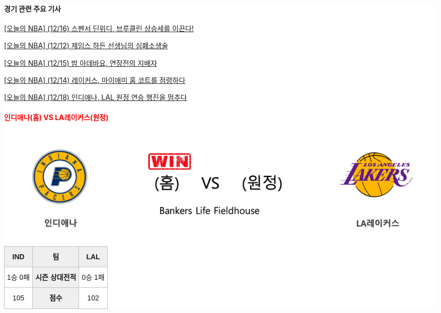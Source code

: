 #### 경기 관련 주요 기사         

[[오늘의 NBA] (12/16) 스펜서 딘위디, 브루클린 상승세를 이끈다!](http://sports.news.naver.com/basketball/news/read.nhn?oid=486&aid=0000001168)

[[오늘의 NBA] (12/12) 제임스 하든 선생님의 심폐소생술](http://sports.news.naver.com/basketball/news/read.nhn?oid=486&aid=0000001164)

[[오늘의 NBA] (12/15) 밤 아데바요, 연장전의 지배자](http://sports.news.naver.com/basketball/news/read.nhn?oid=486&aid=0000001167)

[[오늘의 NBA] (12/14) 레이커스, 마이애미 홈 코트를 점령하다](http://sports.news.naver.com/basketball/news/read.nhn?oid=486&aid=0000001166)

[[오늘의 NBA] (12/18) 인디애나, LAL 원정 연승 행진을 멈추다](http://sports.news.naver.com/basketball/news/read.nhn?oid=486&aid=0000001170)

<script src="https://ads-partners.coupang.com/g.js"></script>
<script>
    new PartnersCoupang.G({"id":48144,"width":"100%","height":120,"subId":null});
</script>        
        

#### <span style="color:red"> 인디애나(홈) VS LA레이커스(원정) </span>
![IND_LAL_win.png](../images/nba/result/IND_LAL_win.png)

<style type="text/css">
.tg  {border-collapse:collapse;border-spacing:0;}
.tg td{font-family:Arial, sans-serif;font-size:14px;padding:10px 5px;border-style:solid;border-width:1px;overflow:hidden;word-break:normal;border-color:#c0c0c0;}
.tg th{font-family:Arial, sans-serif;font-size:14px;font-weight:normal;padding:10px 5px;border-style:solid;border-width:1px;overflow:hidden;word-break:normal;border-color:#c0c0c0;}
.tg .tg-dcpn{background-color:#ffffff;border-color:#c0c0c0;text-align:center;vertical-align:middle}
.tg .tg-txr3{background-color:#ffffff;border-color:#c0c0c0;text-align:center;vertical-align:middle}
.tg .tg-o8le{background-color:#efefef;border-color:#c0c0c0;text-align:center;vertical-align:middle}
.tg .tg-rr9t{font-weight:bold;background-color:#efefef;border-color:#c0c0c0;text-align:center;vertical-align:middle}
.tg .tg-wazi{background-color:#efefef;border-color:#c0c0c0;text-align:center;vertical-align:middle}
</style>

<table class="tg">
  <tr>
    <th class="tg-rr9t">IND</th>
    <th class="tg-rr9t">팀</th>
    <th class="tg-rr9t">LAL</th>
  </tr>
  <tr>
    <td class="tg-dcpn">1승 0패</td>
    <td class="tg-rr9t">시즌 상대전적</td>
    <td class="tg-dcpn">0승 1패</td>
  </tr>
  <tr>
    <td class="tg-dcpn">105</td>
    <td class="tg-rr9t">점수</td>
    <td class="tg-dcpn">102</td>
  </tr>